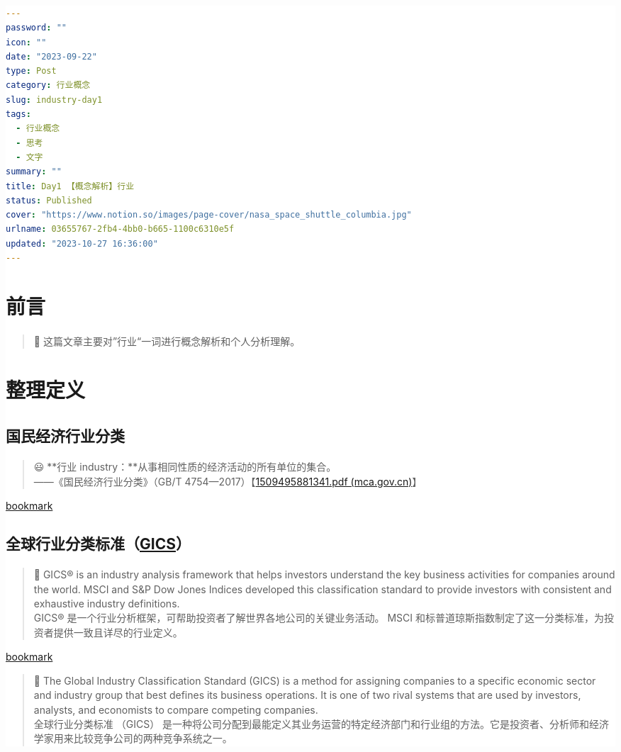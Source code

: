 ```yaml
---
password: ""
icon: ""
date: "2023-09-22"
type: Post
category: 行业概念
slug: industry-day1
tags:
  - 行业概念
  - 思考
  - 文字
summary: ""
title: Day1 【概念解析】行业
status: Published
cover: "https://www.notion.so/images/page-cover/nasa_space_shuttle_columbia.jpg"
urlname: 03655767-2fb4-4bb0-b665-1100c6310e5f
updated: "2023-10-27 16:36:00"
---
```


# 前言

> 📖 这篇文章主要对”行业“一词进行概念解析和个人分析理解。

# 整理定义

## 国民经济行业分类

> 😃 **行业 industry：**从事相同性质的经济活动的所有单位的集合。  
> ——《国民经济行业分类》（GB/T 4754—2017）【[1509495881341.pdf (mca.gov.cn)](https://www.mca.gov.cn/images3/www/file/201711/1509495881341.pdf)】

[bookmark](http://www.stats.gov.cn/sj/tjbz/gjtjbz/)

## 全球行业分类标准（[GICS](https://www.msci.com/our-solutions/indexes/gics)）

> 📖 GICS® is an industry analysis framework that helps investors understand the key business activities for companies around the world. MSCI and S&P Dow Jones Indices developed this classification standard to provide investors with consistent and exhaustive industry definitions.  
> GICS® 是一个行业分析框架，可帮助投资者了解世界各地公司的关键业务活动。 MSCI 和标普道琼斯指数制定了这一分类标准，为投资者提供一致且详尽的行业定义。

[bookmark](https://www.msci.com/our-solutions/indexes/gics)

> 📖 The Global Industry Classification Standard (GICS) is a method for assigning companies to a specific economic sector and industry group that best defines its business operations. It is one of two rival systems that are used by investors, analysts, and economists to compare competing companies.  
> 全球行业分类标准 （GICS） 是一种将公司分配到最能定义其业务运营的特定经济部门和行业组的方法。它是投资者、分析师和经济学家用来比较竞争公司的两种竞争系统之一。
